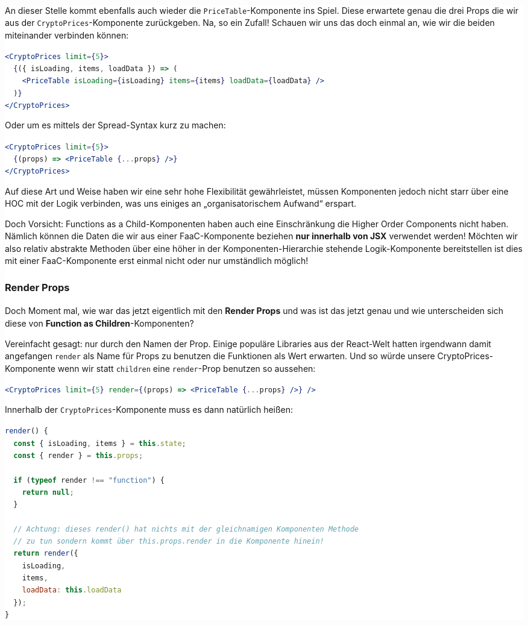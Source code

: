 An dieser Stelle kommt ebenfalls auch wieder die `PriceTable`-Komponente ins Spiel. Diese erwartete genau die drei Props die wir aus der `CryptoPrices`-Komponente zurückgeben. Na, so ein Zufall! Schauen wir uns das doch einmal an, wie wir die beiden miteinander verbinden können:

```jsx
<CryptoPrices limit={5}>
  {({ isLoading, items, loadData }) => (
    <PriceTable isLoading={isLoading} items={items} loadData={loadData} />
  )}
</CryptoPrices>
```

Oder um es mittels der Spread-Syntax kurz zu machen:

```jsx
<CryptoPrices limit={5}>
  {(props) => <PriceTable {...props} />}
</CryptoPrices>
```

Auf diese Art und Weise haben wir eine sehr hohe Flexibilität gewährleistet, müssen Komponenten jedoch nicht starr über eine HOC mit der Logik verbinden, was uns einiges an „organisatorischem Aufwand“ erspart. 

Doch Vorsicht: Functions as a Child-Komponenten haben auch eine Einschränkung die Higher Order Components nicht haben. Nämlich können die Daten die wir aus einer FaaC-Komponente beziehen **nur innerhalb von JSX** verwendet werden! Möchten wir also relativ abstrakte Methoden über eine höher in der Komponenten-Hierarchie stehende Logik-Komponente bereitstellen ist dies mit einer FaaC-Komponente erst einmal nicht oder nur umständlich möglich!

### Render Props

Doch Moment mal, wie war das jetzt eigentlich mit den **Render Props** und was ist das jetzt genau und wie unterscheiden sich diese von **Function as Children**-Komponenten?

Vereinfacht gesagt: nur durch den Namen der Prop. Einige populäre Libraries aus der React-Welt hatten irgendwann damit angefangen `render` als Name für Props zu benutzen die Funktionen als Wert erwarten. Und so würde unsere CryptoPrices-Komponente wenn wir statt `children` eine `render`-Prop benutzen so aussehen:

```jsx
<CryptoPrices limit={5} render={(props) => <PriceTable {...props} />} />
```

Innerhalb der `CryptoPrices`-Komponente muss es dann natürlich heißen:

```jsx
render() {
  const { isLoading, items } = this.state;
  const { render } = this.props;

  if (typeof render !== "function") {
    return null;
  }

  // Achtung: dieses render() hat nichts mit der gleichnamigen Komponenten Methode
  // zu tun sondern kommt über this.props.render in die Komponente hinein!
  return render({
    isLoading, 
    items, 
    loadData: this.loadData 
  }); 
}
```
